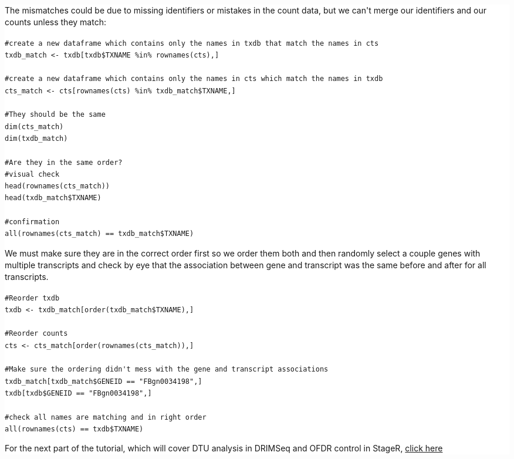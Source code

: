 The mismatches could be due to missing identifiers or mistakes in the count data, but we can't merge our identifiers and our counts unless they match:

```
#create a new dataframe which contains only the names in txdb that match the names in cts
txdb_match <- txdb[txdb$TXNAME %in% rownames(cts),]

#create a new dataframe which contains only the names in cts which match the names in txdb
cts_match <- cts[rownames(cts) %in% txdb_match$TXNAME,]

#They should be the same
dim(cts_match)
dim(txdb_match)

#Are they in the same order?
#visual check
head(rownames(cts_match))
head(txdb_match$TXNAME)

#confirmation
all(rownames(cts_match) == txdb_match$TXNAME)
```

We must make sure they are in the correct order first so we order them both and then randomly select a couple genes with multiple transcripts and check by eye that the association between gene and transcript was the same before and after for all transcripts.

```
#Reorder txdb
txdb <- txdb_match[order(txdb_match$TXNAME),]

#Reorder counts
cts <- cts_match[order(rownames(cts_match)),]

#Make sure the ordering didn't mess with the gene and transcript associations
txdb_match[txdb_match$GENEID == "FBgn0034198",]
txdb[txdb$GENEID == "FBgn0034198",]

#check all names are matching and in right order 
all(rownames(cts) == txdb$TXNAME)
```


For the next part of the tutorial, which will cover DTU analysis in DRIMSeq and OFDR control in StageR, [click here](https://github.com/ambuneves/bio722_group-project/blob/main/scripts/02-drimseq_stageR.md) 
